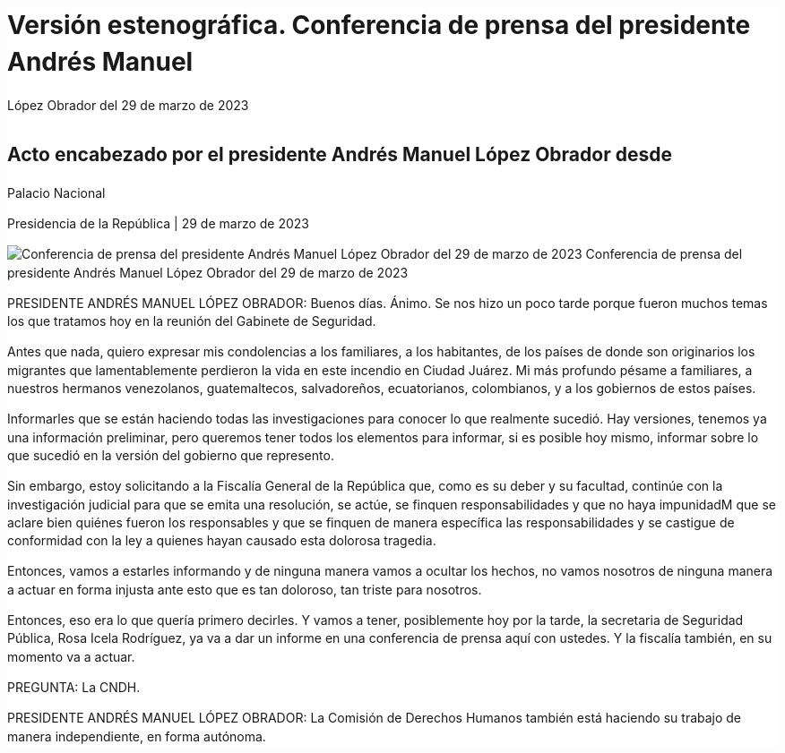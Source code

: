 #  Versión estenográfica. Conferencia de prensa del presidente Andrés Manuel
López Obrador del 29 de marzo de 2023

##  Acto encabezado por el presidente Andrés Manuel López Obrador desde
Palacio Nacional

Presidencia de la República | 29 de marzo de 2023 

![Conferencia de prensa del presidente Andrés Manuel López Obrador del 29 de
marzo de
2023](https://www.gob.mx/cms/uploads/article/main_image/131149/WhatsApp_Image_2023-03-29_at_08.02.53.jpeg)
Conferencia de prensa del presidente Andrés Manuel López Obrador del 29 de
marzo de 2023

PRESIDENTE ANDRÉS MANUEL LÓPEZ OBRADOR: Buenos días. Ánimo. Se nos hizo un
poco tarde porque fueron muchos temas los que tratamos hoy en la reunión del
Gabinete de Seguridad.

Antes que nada, quiero expresar mis condolencias a los familiares, a los
habitantes, de los países de donde son originarios los migrantes que
lamentablemente perdieron la vida en este incendio en Ciudad Juárez. Mi más
profundo pésame a familiares, a nuestros hermanos venezolanos, guatemaltecos,
salvadoreños, ecuatorianos, colombianos, y a los gobiernos de estos países.

Informarles que se están haciendo todas las investigaciones para conocer lo
que realmente sucedió. Hay versiones, tenemos ya una información preliminar,
pero queremos tener todos los elementos para informar, si es posible hoy
mismo, informar sobre lo que sucedió en la versión del gobierno que
represento.

Sin embargo, estoy solicitando a la Fiscalía General de la República que, como
es su deber y su facultad, continúe con la investigación judicial para que se
emita una resolución, se actúe, se finquen responsabilidades y que no haya
impunidadM que se aclare bien quiénes fueron los responsables y que se finquen
de manera específica las responsabilidades y se castigue de conformidad con la
ley a quienes hayan causado esta dolorosa tragedia.

Entonces, vamos a estarles informando y de ninguna manera vamos a ocultar los
hechos, no vamos nosotros de ninguna manera a actuar en forma injusta ante
esto que es tan doloroso, tan triste para nosotros.

Entonces, eso era lo que quería primero decirles. Y vamos a tener,
posiblemente hoy por la tarde, la secretaria de Seguridad Pública, Rosa Icela
Rodríguez, ya va a dar un informe en una conferencia de prensa aquí con
ustedes. Y la fiscalía también, en su momento va a actuar.

PREGUNTA: La CNDH.

PRESIDENTE ANDRÉS MANUEL LÓPEZ OBRADOR: La Comisión de Derechos Humanos
también está haciendo su trabajo de manera independiente, en forma autónoma.
